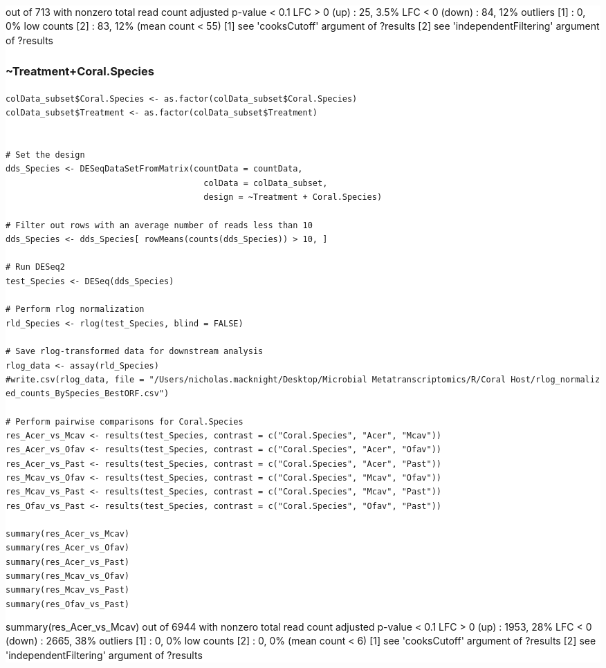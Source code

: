 out of 713 with nonzero total read count
adjusted p-value < 0.1
LFC > 0 (up)       : 25, 3.5%
LFC < 0 (down)     : 84, 12%
outliers [1]       : 0, 0%
low counts [2]     : 83, 12%
(mean count < 55)
[1] see 'cooksCutoff' argument of ?results
[2] see 'independentFiltering' argument of ?results

### ~Treatment+Coral.Species
```{r,results='hide',tidy=TRUE}
colData_subset$Coral.Species <- as.factor(colData_subset$Coral.Species)
colData_subset$Treatment <- as.factor(colData_subset$Treatment)


# Set the design
dds_Species <- DESeqDataSetFromMatrix(countData = countData, 
                                        colData = colData_subset, 
                                        design = ~Treatment + Coral.Species)

# Filter out rows with an average number of reads less than 10
dds_Species <- dds_Species[ rowMeans(counts(dds_Species)) > 10, ] 

# Run DESeq2
test_Species <- DESeq(dds_Species)

# Perform rlog normalization
rld_Species <- rlog(test_Species, blind = FALSE)

# Save rlog-transformed data for downstream analysis
rlog_data <- assay(rld_Species)
#write.csv(rlog_data, file = "/Users/nicholas.macknight/Desktop/Microbial Metatranscriptomics/R/Coral Host/rlog_normalized_counts_BySpecies_BestORF.csv")

# Perform pairwise comparisons for Coral.Species
res_Acer_vs_Mcav <- results(test_Species, contrast = c("Coral.Species", "Acer", "Mcav"))
res_Acer_vs_Ofav <- results(test_Species, contrast = c("Coral.Species", "Acer", "Ofav"))
res_Acer_vs_Past <- results(test_Species, contrast = c("Coral.Species", "Acer", "Past"))
res_Mcav_vs_Ofav <- results(test_Species, contrast = c("Coral.Species", "Mcav", "Ofav"))
res_Mcav_vs_Past <- results(test_Species, contrast = c("Coral.Species", "Mcav", "Past"))
res_Ofav_vs_Past <- results(test_Species, contrast = c("Coral.Species", "Ofav", "Past"))

summary(res_Acer_vs_Mcav)
summary(res_Acer_vs_Ofav)
summary(res_Acer_vs_Past)
summary(res_Mcav_vs_Ofav)
summary(res_Mcav_vs_Past)
summary(res_Ofav_vs_Past)

```
summary(res_Acer_vs_Mcav)
out of 6944 with nonzero total read count
adjusted p-value < 0.1
LFC > 0 (up)       : 1953, 28%
LFC < 0 (down)     : 2665, 38%
outliers [1]       : 0, 0%
low counts [2]     : 0, 0%
(mean count < 6)
[1] see 'cooksCutoff' argument of ?results
[2] see 'independentFiltering' argument of ?results
